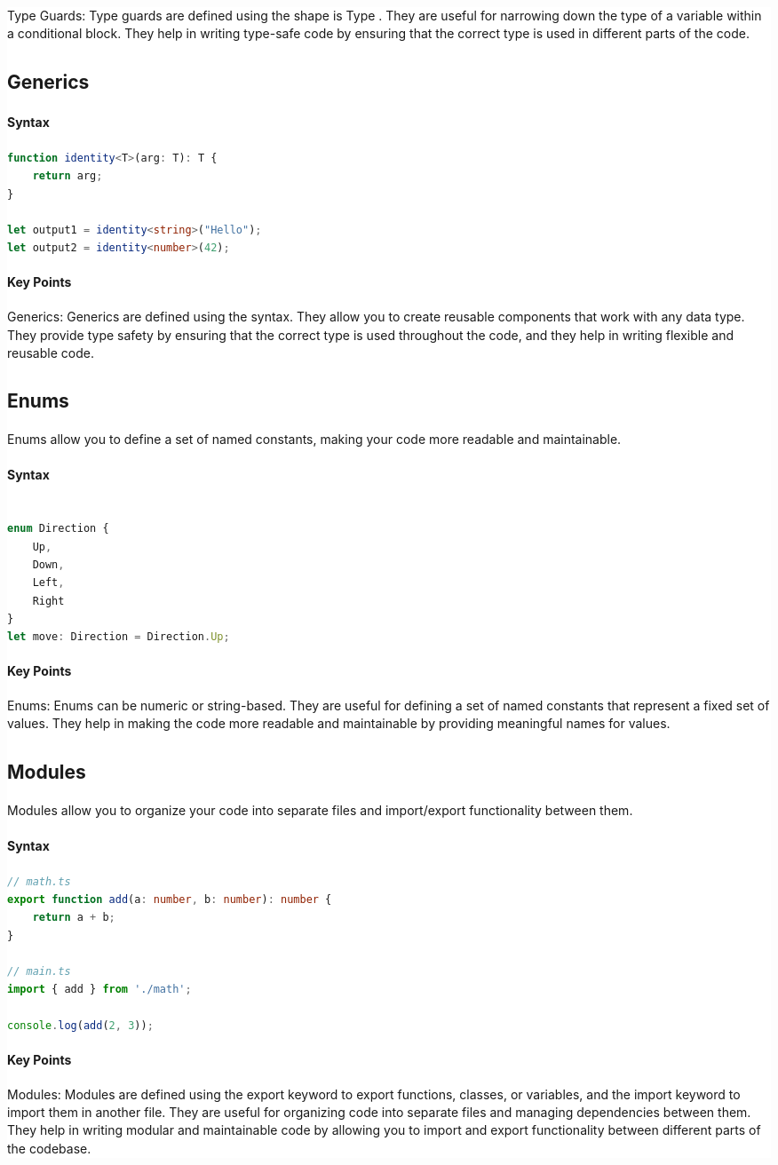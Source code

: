 Type Guards: Type guards are defined using the shape is Type 
. They are useful for narrowing down the type of a variable within a conditional block. They help in writing type-safe code by ensuring that the correct type is used in different parts of the code.

## Generics 

#### Syntax
```ts
function identity<T>(arg: T): T {
    return arg;
}

let output1 = identity<string>("Hello");
let output2 = identity<number>(42);
```
#### Key Points
Generics: Generics are defined using the <T> syntax. They allow you to create reusable components that work with any data type. They provide type safety by ensuring that the correct type is used throughout the code, and they help in writing flexible and reusable code.

## Enums
Enums allow you to define a set of named constants, making your code more readable and maintainable.

#### Syntax
```ts

enum Direction {
    Up,
    Down,
    Left,
    Right
}
let move: Direction = Direction.Up;
```
#### Key Points
Enums: Enums can be numeric or string-based. They are useful for defining a set of named constants that represent a fixed set of values. They help in making the code more readable and maintainable by providing meaningful names for values.

## Modules
Modules allow you to organize your code into separate files and import/export functionality between them.

#### Syntax
```ts
// math.ts
export function add(a: number, b: number): number {
    return a + b;
}

// main.ts
import { add } from './math';

console.log(add(2, 3));
```
#### Key Points
Modules: Modules are defined using the export keyword to export functions, classes, or variables, and the import keyword to import them in another file. They are useful for organizing code into separate files and managing dependencies between them. They help in writing modular and maintainable code by allowing you to import and export functionality between different parts of the codebase.
